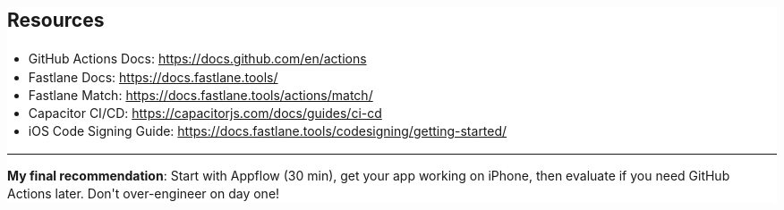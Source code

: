 ## Resources

- GitHub Actions Docs: https://docs.github.com/en/actions
- Fastlane Docs: https://docs.fastlane.tools/
- Fastlane Match: https://docs.fastlane.tools/actions/match/
- Capacitor CI/CD: https://capacitorjs.com/docs/guides/ci-cd
- iOS Code Signing Guide: https://docs.fastlane.tools/codesigning/getting-started/

---

**My final recommendation**: Start with Appflow (30 min), get your app working on iPhone, then evaluate if you need GitHub Actions later. Don't over-engineer on day one!
